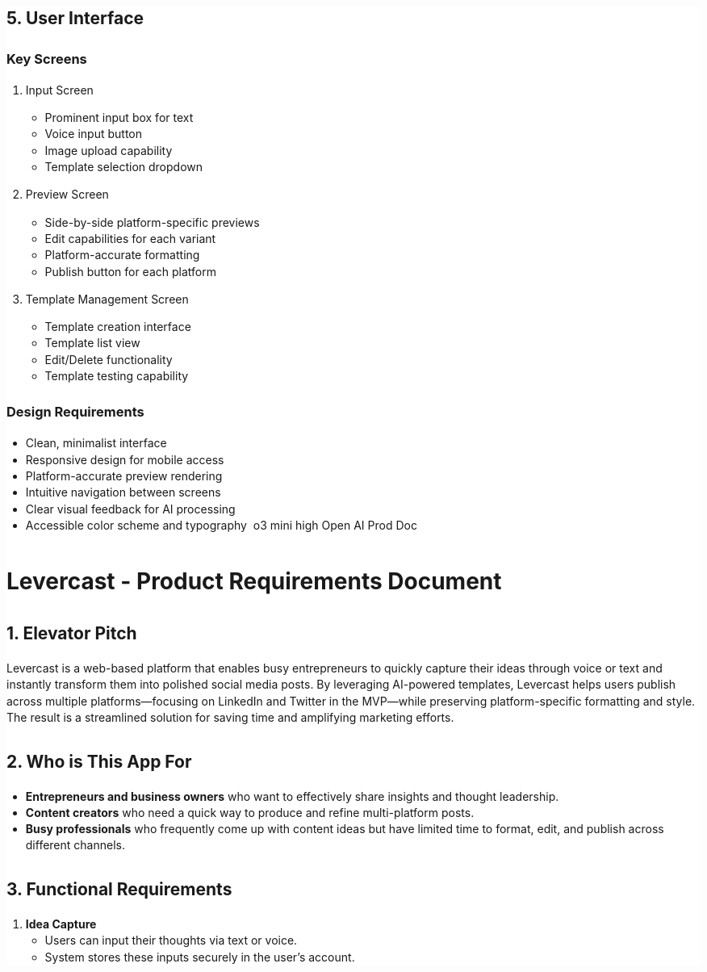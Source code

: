 ## 5. User Interface

### Key Screens
1. Input Screen
   - Prominent input box for text
   - Voice input button
   - Image upload capability
   - Template selection dropdown

2. Preview Screen
   - Side-by-side platform-specific previews
   - Edit capabilities for each variant
   - Platform-accurate formatting
   - Publish button for each platform

3. Template Management Screen
   - Template creation interface
   - Template list view
   - Edit/Delete functionality
   - Template testing capability

### Design Requirements
- Clean, minimalist interface
- Responsive design for mobile access
- Platform-accurate preview rendering
- Intuitive navigation between screens
- Clear visual feedback for AI processing
- Accessible color scheme and typography
​
o3 mini high Open AI Prod Doc

# Levercast - Product Requirements Document

## 1. Elevator Pitch
Levercast is a web-based platform that enables busy entrepreneurs to quickly capture their ideas through voice or text and instantly transform them into polished social media posts. By leveraging AI-powered templates, Levercast helps users publish across multiple platforms—focusing on LinkedIn and Twitter in the MVP—while preserving platform-specific formatting and style. The result is a streamlined solution for saving time and amplifying marketing efforts.

## 2. Who is This App For
- **Entrepreneurs and business owners** who want to effectively share insights and thought leadership.
- **Content creators** who need a quick way to produce and refine multi-platform posts.
- **Busy professionals** who frequently come up with content ideas but have limited time to format, edit, and publish across different channels.

## 3. Functional Requirements
1. **Idea Capture**  
   - Users can input their thoughts via text or voice.
   - System stores these inputs securely in the user’s account.
